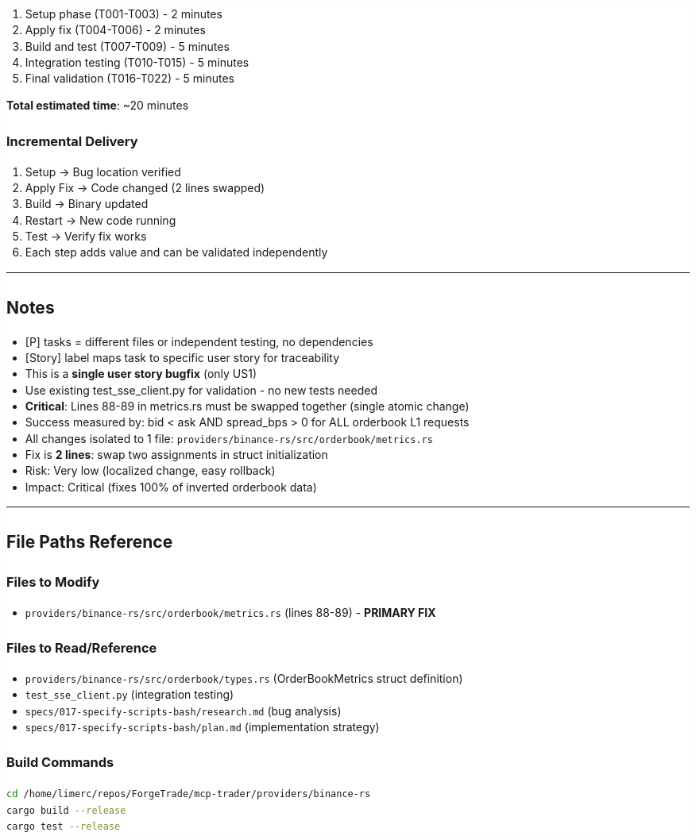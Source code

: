 1. Setup phase (T001-T003) - 2 minutes
2. Apply fix (T004-T006) - 2 minutes
3. Build and test (T007-T009) - 5 minutes
4. Integration testing (T010-T015) - 5 minutes
5. Final validation (T016-T022) - 5 minutes

**Total estimated time**: ~20 minutes

### Incremental Delivery

1. Setup → Bug location verified
2. Apply Fix → Code changed (2 lines swapped)
3. Build → Binary updated
4. Restart → New code running
5. Test → Verify fix works
6. Each step adds value and can be validated independently

---

## Notes

- [P] tasks = different files or independent testing, no dependencies
- [Story] label maps task to specific user story for traceability
- This is a **single user story bugfix** (only US1)
- Use existing test_sse_client.py for validation - no new tests needed
- **Critical**: Lines 88-89 in metrics.rs must be swapped together (single atomic change)
- Success measured by: bid < ask AND spread_bps > 0 for ALL orderbook L1 requests
- All changes isolated to 1 file: `providers/binance-rs/src/orderbook/metrics.rs`
- Fix is **2 lines**: swap two assignments in struct initialization
- Risk: Very low (localized change, easy rollback)
- Impact: Critical (fixes 100% of inverted orderbook data)

---

## File Paths Reference

### Files to Modify
- `providers/binance-rs/src/orderbook/metrics.rs` (lines 88-89) - **PRIMARY FIX**

### Files to Read/Reference
- `providers/binance-rs/src/orderbook/types.rs` (OrderBookMetrics struct definition)
- `test_sse_client.py` (integration testing)
- `specs/017-specify-scripts-bash/research.md` (bug analysis)
- `specs/017-specify-scripts-bash/plan.md` (implementation strategy)

### Build Commands
```bash
cd /home/limerc/repos/ForgeTrade/mcp-trader/providers/binance-rs
cargo build --release
cargo test --release
```
